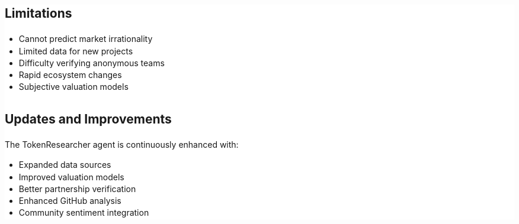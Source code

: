 ## Limitations

- Cannot predict market irrationality
- Limited data for new projects
- Difficulty verifying anonymous teams
- Rapid ecosystem changes
- Subjective valuation models

## Updates and Improvements

The TokenResearcher agent is continuously enhanced with:
- Expanded data sources
- Improved valuation models
- Better partnership verification
- Enhanced GitHub analysis
- Community sentiment integration